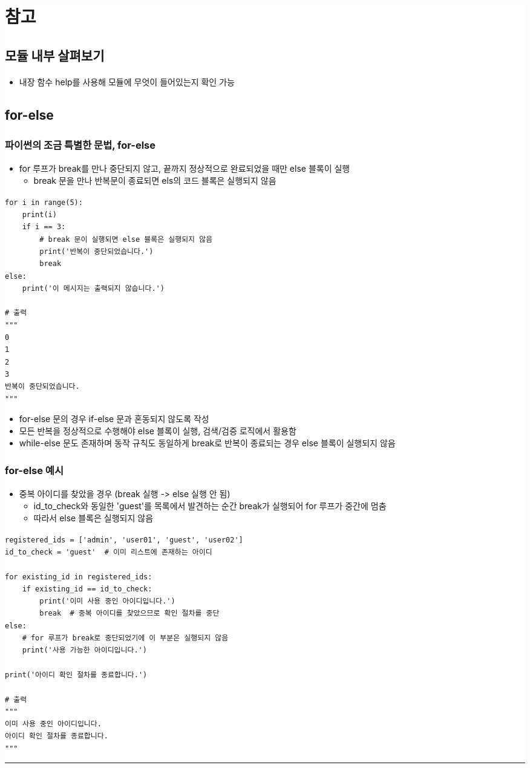 # 참고

## 모듈 내부 살펴보기
- 내장 함수 help를 사용해 모듈에 무엇이 들어있는지 확인 가능

## for-else

### 파이썬의 조금 특별한 문법, for-else
- for 루프가 break를 만나 중단되지 않고, 끝까지 정상적으로 완료되었을 때만 else 블록이 실행
    - break 문을 만나 반복문이 종료되면 els의 코드 블록은 실행되지 않음

```
for i in range(5):
    print(i)
    if i == 3:
        # break 문이 실행되면 else 블록은 실행되지 않음
        print('반복이 중단되었습니다.')
        break
else:
    print('이 메시지는 출력되지 않습니다.')

# 출력
"""
0
1
2
3
반복이 중단되었습니다.
"""
```

- for-else 문의 경우 if-else 문과 혼동되지 않도록 작성
- 모든 반복을 정상적으로 수행해야 else 블록이 실행, 검색/검증 로직에서 활용함
- while-else 문도 존재하며 동작 규칙도 동일하게 break로 반복이 종료되는 경우 else 블록이 실행되지 않음

### for-else 예시
- 중복 아이디를 찾았을 경우 (break 실행 -> else 실행 안 됨)
    - id_to_check와 동일한 'guest'를 목록에서 발견하는 순간 break가 실행되어 for 루프가 중간에 멈춤
    - 따라서 else 블록은 실행되지 않음

```
registered_ids = ['admin', 'user01', 'guest', 'user02']
id_to_check = 'guest'  # 이미 리스트에 존재하는 아이디

for existing_id in registered_ids:
    if existing_id == id_to_check:
        print('이미 사용 중인 아이디입니다.')
        break  # 중복 아이디를 찾았으므로 확인 절차를 중단
else:
    # for 루프가 break로 중단되었기에 이 부분은 실행되지 않음
    print('사용 가능한 아이디입니다.')

print('아이디 확인 절차를 종료합니다.')

# 출력
"""
이미 사용 중인 아이디입니다.
아이디 확인 절차를 종료합니다.
"""
```

---